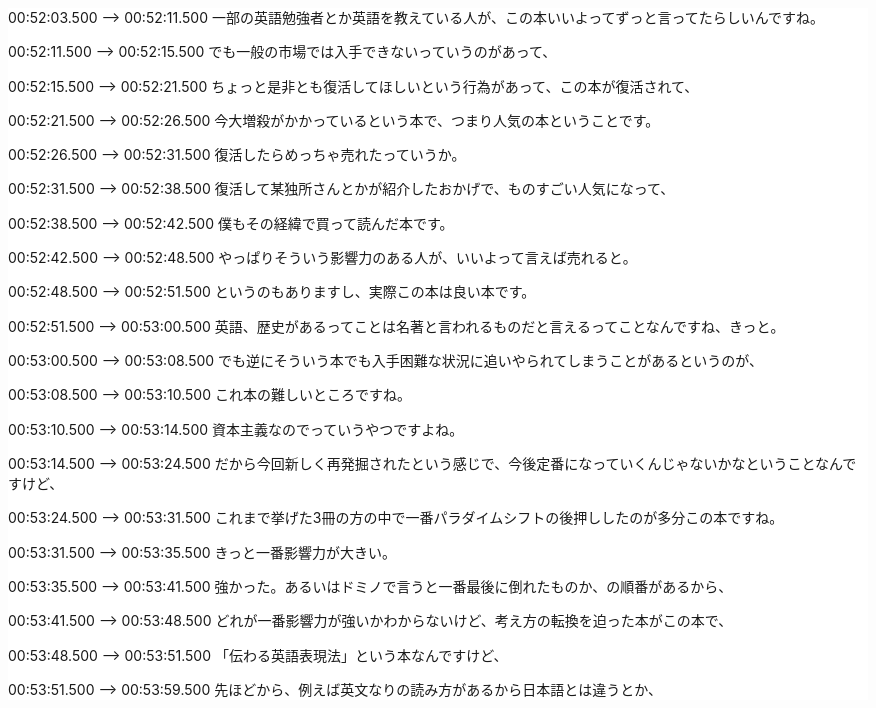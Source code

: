 00:52:03.500 --> 00:52:11.500
一部の英語勉強者とか英語を教えている人が、この本いいよってずっと言ってたらしいんですね。

00:52:11.500 --> 00:52:15.500
でも一般の市場では入手できないっていうのがあって、

00:52:15.500 --> 00:52:21.500
ちょっと是非とも復活してほしいという行為があって、この本が復活されて、

00:52:21.500 --> 00:52:26.500
今大増殺がかかっているという本で、つまり人気の本ということです。

00:52:26.500 --> 00:52:31.500
復活したらめっちゃ売れたっていうか。

00:52:31.500 --> 00:52:38.500
復活して某独所さんとかが紹介したおかげで、ものすごい人気になって、

00:52:38.500 --> 00:52:42.500
僕もその経緯で買って読んだ本です。

00:52:42.500 --> 00:52:48.500
やっぱりそういう影響力のある人が、いいよって言えば売れると。

00:52:48.500 --> 00:52:51.500
というのもありますし、実際この本は良い本です。

00:52:51.500 --> 00:53:00.500
英語、歴史があるってことは名著と言われるものだと言えるってことなんですね、きっと。

00:53:00.500 --> 00:53:08.500
でも逆にそういう本でも入手困難な状況に追いやられてしまうことがあるというのが、

00:53:08.500 --> 00:53:10.500
これ本の難しいところですね。

00:53:10.500 --> 00:53:14.500
資本主義なのでっていうやつですよね。

00:53:14.500 --> 00:53:24.500
だから今回新しく再発掘されたという感じで、今後定番になっていくんじゃないかなということなんですけど、

00:53:24.500 --> 00:53:31.500
これまで挙げた3冊の方の中で一番パラダイムシフトの後押ししたのが多分この本ですね。

00:53:31.500 --> 00:53:35.500
きっと一番影響力が大きい。

00:53:35.500 --> 00:53:41.500
強かった。あるいはドミノで言うと一番最後に倒れたものか、の順番があるから、

00:53:41.500 --> 00:53:48.500
どれが一番影響力が強いかわからないけど、考え方の転換を迫った本がこの本で、

00:53:48.500 --> 00:53:51.500
「伝わる英語表現法」という本なんですけど、

00:53:51.500 --> 00:53:59.500
先ほどから、例えば英文なりの読み方があるから日本語とは違うとか、

